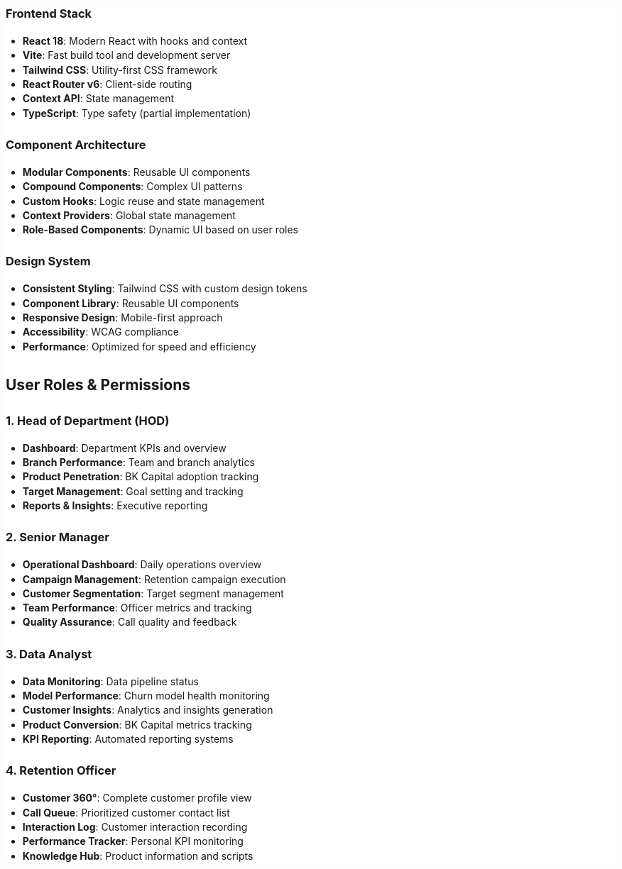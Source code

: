 ### Frontend Stack
- **React 18**: Modern React with hooks and context
- **Vite**: Fast build tool and development server
- **Tailwind CSS**: Utility-first CSS framework
- **React Router v6**: Client-side routing
- **Context API**: State management
- **TypeScript**: Type safety (partial implementation)

### Component Architecture
- **Modular Components**: Reusable UI components
- **Compound Components**: Complex UI patterns
- **Custom Hooks**: Logic reuse and state management
- **Context Providers**: Global state management
- **Role-Based Components**: Dynamic UI based on user roles

### Design System
- **Consistent Styling**: Tailwind CSS with custom design tokens
- **Component Library**: Reusable UI components
- **Responsive Design**: Mobile-first approach
- **Accessibility**: WCAG compliance
- **Performance**: Optimized for speed and efficiency

## User Roles & Permissions

### 1. **Head of Department (HOD)**
- **Dashboard**: Department KPIs and overview
- **Branch Performance**: Team and branch analytics
- **Product Penetration**: BK Capital adoption tracking
- **Target Management**: Goal setting and tracking
- **Reports & Insights**: Executive reporting

### 2. **Senior Manager**
- **Operational Dashboard**: Daily operations overview
- **Campaign Management**: Retention campaign execution
- **Customer Segmentation**: Target segment management
- **Team Performance**: Officer metrics and tracking
- **Quality Assurance**: Call quality and feedback

### 3. **Data Analyst**
- **Data Monitoring**: Data pipeline status
- **Model Performance**: Churn model health monitoring
- **Customer Insights**: Analytics and insights generation
- **Product Conversion**: BK Capital metrics tracking
- **KPI Reporting**: Automated reporting systems

### 4. **Retention Officer**
- **Customer 360°**: Complete customer profile view
- **Call Queue**: Prioritized customer contact list
- **Interaction Log**: Customer interaction recording
- **Performance Tracker**: Personal KPI monitoring
- **Knowledge Hub**: Product information and scripts
